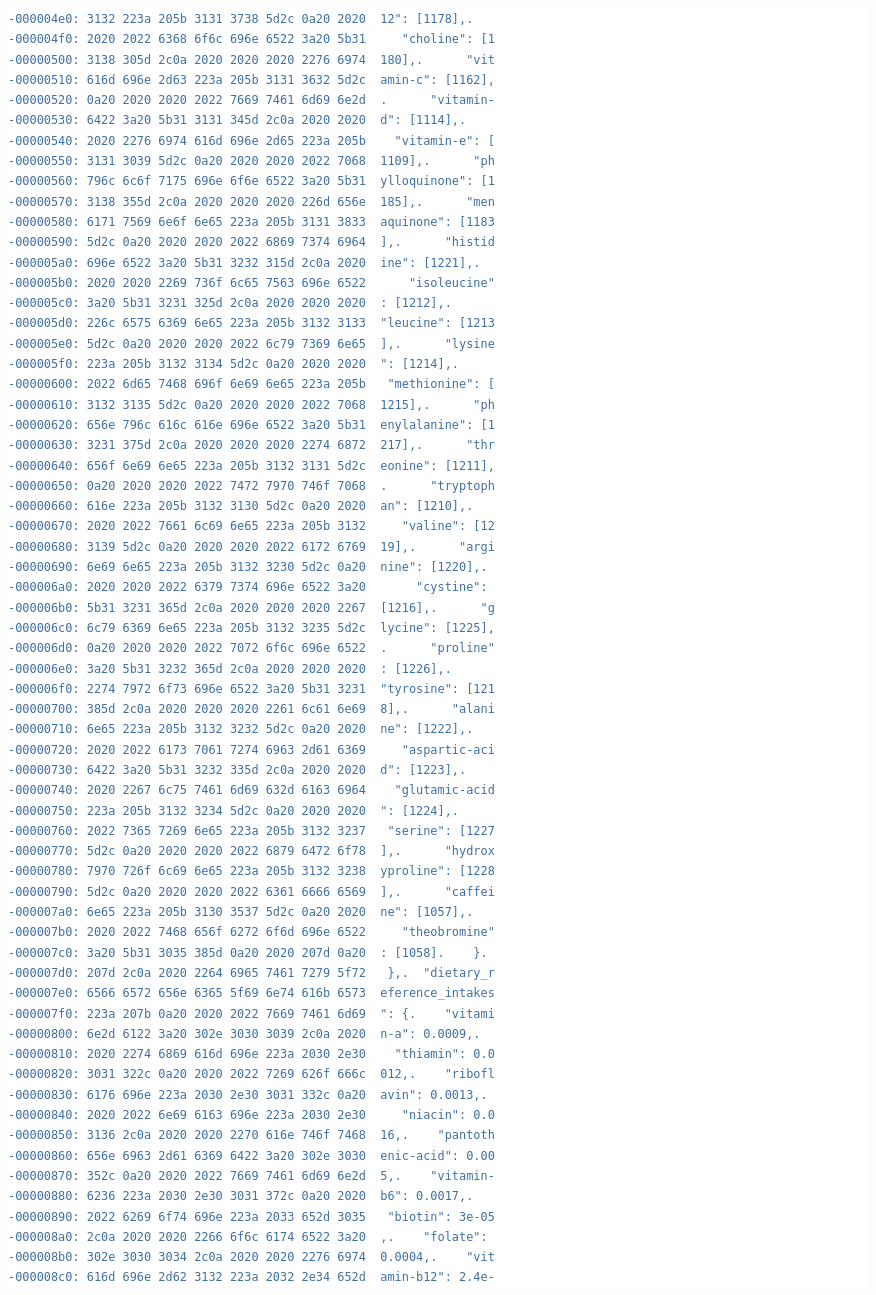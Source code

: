 ```diff
-000004e0: 3132 223a 205b 3131 3738 5d2c 0a20 2020  12": [1178],.   
-000004f0: 2020 2022 6368 6f6c 696e 6522 3a20 5b31     "choline": [1
-00000500: 3138 305d 2c0a 2020 2020 2020 2276 6974  180],.      "vit
-00000510: 616d 696e 2d63 223a 205b 3131 3632 5d2c  amin-c": [1162],
-00000520: 0a20 2020 2020 2022 7669 7461 6d69 6e2d  .      "vitamin-
-00000530: 6422 3a20 5b31 3131 345d 2c0a 2020 2020  d": [1114],.    
-00000540: 2020 2276 6974 616d 696e 2d65 223a 205b    "vitamin-e": [
-00000550: 3131 3039 5d2c 0a20 2020 2020 2022 7068  1109],.      "ph
-00000560: 796c 6c6f 7175 696e 6f6e 6522 3a20 5b31  ylloquinone": [1
-00000570: 3138 355d 2c0a 2020 2020 2020 226d 656e  185],.      "men
-00000580: 6171 7569 6e6f 6e65 223a 205b 3131 3833  aquinone": [1183
-00000590: 5d2c 0a20 2020 2020 2022 6869 7374 6964  ],.      "histid
-000005a0: 696e 6522 3a20 5b31 3232 315d 2c0a 2020  ine": [1221],.  
-000005b0: 2020 2020 2269 736f 6c65 7563 696e 6522      "isoleucine"
-000005c0: 3a20 5b31 3231 325d 2c0a 2020 2020 2020  : [1212],.      
-000005d0: 226c 6575 6369 6e65 223a 205b 3132 3133  "leucine": [1213
-000005e0: 5d2c 0a20 2020 2020 2022 6c79 7369 6e65  ],.      "lysine
-000005f0: 223a 205b 3132 3134 5d2c 0a20 2020 2020  ": [1214],.     
-00000600: 2022 6d65 7468 696f 6e69 6e65 223a 205b   "methionine": [
-00000610: 3132 3135 5d2c 0a20 2020 2020 2022 7068  1215],.      "ph
-00000620: 656e 796c 616c 616e 696e 6522 3a20 5b31  enylalanine": [1
-00000630: 3231 375d 2c0a 2020 2020 2020 2274 6872  217],.      "thr
-00000640: 656f 6e69 6e65 223a 205b 3132 3131 5d2c  eonine": [1211],
-00000650: 0a20 2020 2020 2022 7472 7970 746f 7068  .      "tryptoph
-00000660: 616e 223a 205b 3132 3130 5d2c 0a20 2020  an": [1210],.   
-00000670: 2020 2022 7661 6c69 6e65 223a 205b 3132     "valine": [12
-00000680: 3139 5d2c 0a20 2020 2020 2022 6172 6769  19],.      "argi
-00000690: 6e69 6e65 223a 205b 3132 3230 5d2c 0a20  nine": [1220],. 
-000006a0: 2020 2020 2022 6379 7374 696e 6522 3a20       "cystine": 
-000006b0: 5b31 3231 365d 2c0a 2020 2020 2020 2267  [1216],.      "g
-000006c0: 6c79 6369 6e65 223a 205b 3132 3235 5d2c  lycine": [1225],
-000006d0: 0a20 2020 2020 2022 7072 6f6c 696e 6522  .      "proline"
-000006e0: 3a20 5b31 3232 365d 2c0a 2020 2020 2020  : [1226],.      
-000006f0: 2274 7972 6f73 696e 6522 3a20 5b31 3231  "tyrosine": [121
-00000700: 385d 2c0a 2020 2020 2020 2261 6c61 6e69  8],.      "alani
-00000710: 6e65 223a 205b 3132 3232 5d2c 0a20 2020  ne": [1222],.   
-00000720: 2020 2022 6173 7061 7274 6963 2d61 6369     "aspartic-aci
-00000730: 6422 3a20 5b31 3232 335d 2c0a 2020 2020  d": [1223],.    
-00000740: 2020 2267 6c75 7461 6d69 632d 6163 6964    "glutamic-acid
-00000750: 223a 205b 3132 3234 5d2c 0a20 2020 2020  ": [1224],.     
-00000760: 2022 7365 7269 6e65 223a 205b 3132 3237   "serine": [1227
-00000770: 5d2c 0a20 2020 2020 2022 6879 6472 6f78  ],.      "hydrox
-00000780: 7970 726f 6c69 6e65 223a 205b 3132 3238  yproline": [1228
-00000790: 5d2c 0a20 2020 2020 2022 6361 6666 6569  ],.      "caffei
-000007a0: 6e65 223a 205b 3130 3537 5d2c 0a20 2020  ne": [1057],.   
-000007b0: 2020 2022 7468 656f 6272 6f6d 696e 6522     "theobromine"
-000007c0: 3a20 5b31 3035 385d 0a20 2020 207d 0a20  : [1058].    }. 
-000007d0: 207d 2c0a 2020 2264 6965 7461 7279 5f72   },.  "dietary_r
-000007e0: 6566 6572 656e 6365 5f69 6e74 616b 6573  eference_intakes
-000007f0: 223a 207b 0a20 2020 2022 7669 7461 6d69  ": {.    "vitami
-00000800: 6e2d 6122 3a20 302e 3030 3039 2c0a 2020  n-a": 0.0009,.  
-00000810: 2020 2274 6869 616d 696e 223a 2030 2e30    "thiamin": 0.0
-00000820: 3031 322c 0a20 2020 2022 7269 626f 666c  012,.    "ribofl
-00000830: 6176 696e 223a 2030 2e30 3031 332c 0a20  avin": 0.0013,. 
-00000840: 2020 2022 6e69 6163 696e 223a 2030 2e30     "niacin": 0.0
-00000850: 3136 2c0a 2020 2020 2270 616e 746f 7468  16,.    "pantoth
-00000860: 656e 6963 2d61 6369 6422 3a20 302e 3030  enic-acid": 0.00
-00000870: 352c 0a20 2020 2022 7669 7461 6d69 6e2d  5,.    "vitamin-
-00000880: 6236 223a 2030 2e30 3031 372c 0a20 2020  b6": 0.0017,.   
-00000890: 2022 6269 6f74 696e 223a 2033 652d 3035   "biotin": 3e-05
-000008a0: 2c0a 2020 2020 2266 6f6c 6174 6522 3a20  ,.    "folate": 
-000008b0: 302e 3030 3034 2c0a 2020 2020 2276 6974  0.0004,.    "vit
-000008c0: 616d 696e 2d62 3132 223a 2032 2e34 652d  amin-b12": 2.4e-
```